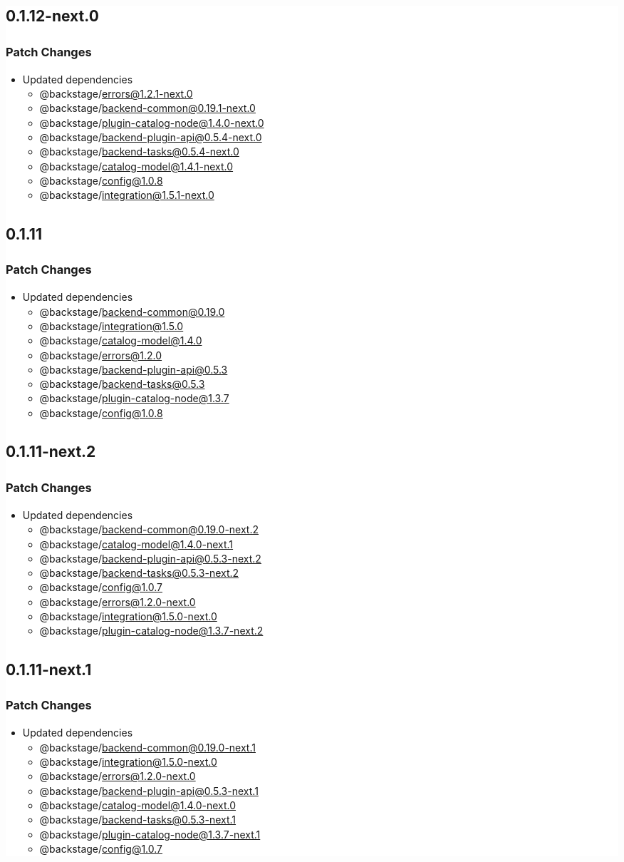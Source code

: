 ## 0.1.12-next.0

### Patch Changes

- Updated dependencies
  - @backstage/errors@1.2.1-next.0
  - @backstage/backend-common@0.19.1-next.0
  - @backstage/plugin-catalog-node@1.4.0-next.0
  - @backstage/backend-plugin-api@0.5.4-next.0
  - @backstage/backend-tasks@0.5.4-next.0
  - @backstage/catalog-model@1.4.1-next.0
  - @backstage/config@1.0.8
  - @backstage/integration@1.5.1-next.0

## 0.1.11

### Patch Changes

- Updated dependencies
  - @backstage/backend-common@0.19.0
  - @backstage/integration@1.5.0
  - @backstage/catalog-model@1.4.0
  - @backstage/errors@1.2.0
  - @backstage/backend-plugin-api@0.5.3
  - @backstage/backend-tasks@0.5.3
  - @backstage/plugin-catalog-node@1.3.7
  - @backstage/config@1.0.8

## 0.1.11-next.2

### Patch Changes

- Updated dependencies
  - @backstage/backend-common@0.19.0-next.2
  - @backstage/catalog-model@1.4.0-next.1
  - @backstage/backend-plugin-api@0.5.3-next.2
  - @backstage/backend-tasks@0.5.3-next.2
  - @backstage/config@1.0.7
  - @backstage/errors@1.2.0-next.0
  - @backstage/integration@1.5.0-next.0
  - @backstage/plugin-catalog-node@1.3.7-next.2

## 0.1.11-next.1

### Patch Changes

- Updated dependencies
  - @backstage/backend-common@0.19.0-next.1
  - @backstage/integration@1.5.0-next.0
  - @backstage/errors@1.2.0-next.0
  - @backstage/backend-plugin-api@0.5.3-next.1
  - @backstage/catalog-model@1.4.0-next.0
  - @backstage/backend-tasks@0.5.3-next.1
  - @backstage/plugin-catalog-node@1.3.7-next.1
  - @backstage/config@1.0.7

